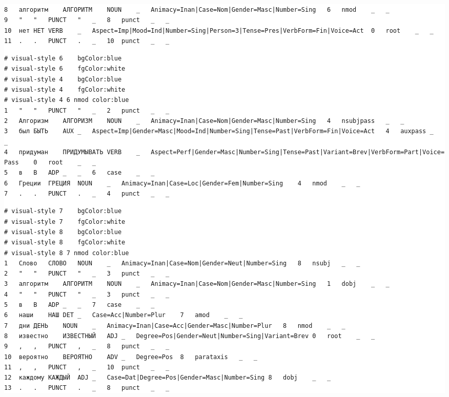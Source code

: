 ~~~ conllu
8	алгоритм	АЛГОРИТМ	NOUN	_	Animacy=Inan|Case=Nom|Gender=Masc|Number=Sing	6	nmod	_	_
9	"	"	PUNCT	"	_	8	punct	_	_
10	нет	НЕТ	VERB	_	Aspect=Imp|Mood=Ind|Number=Sing|Person=3|Tense=Pres|VerbForm=Fin|Voice=Act	0	root	_	_
11	.	.	PUNCT	.	_	10	punct	_	_

~~~


~~~ conllu
# visual-style 6	bgColor:blue
# visual-style 6	fgColor:white
# visual-style 4	bgColor:blue
# visual-style 4	fgColor:white
# visual-style 4 6 nmod	color:blue
1	"	"	PUNCT	"	_	2	punct	_	_
2	Алгоризм	АЛГОРИЗМ	NOUN	_	Animacy=Inan|Case=Nom|Gender=Masc|Number=Sing	4	nsubjpass	_	_
3	был	БЫТЬ	AUX	_	Aspect=Imp|Gender=Masc|Mood=Ind|Number=Sing|Tense=Past|VerbForm=Fin|Voice=Act	4	auxpass	_	_
4	придуман	ПРИДУМЫВАТЬ	VERB	_	Aspect=Perf|Gender=Masc|Number=Sing|Tense=Past|Variant=Brev|VerbForm=Part|Voice=Pass	0	root	_	_
5	в	В	ADP	_	_	6	case	_	_
6	Греции	ГРЕЦИЯ	NOUN	_	Animacy=Inan|Case=Loc|Gender=Fem|Number=Sing	4	nmod	_	_
7	.	.	PUNCT	.	_	4	punct	_	_

~~~


~~~ conllu
# visual-style 7	bgColor:blue
# visual-style 7	fgColor:white
# visual-style 8	bgColor:blue
# visual-style 8	fgColor:white
# visual-style 8 7 nmod	color:blue
1	Слово	СЛОВО	NOUN	_	Animacy=Inan|Case=Nom|Gender=Neut|Number=Sing	8	nsubj	_	_
2	"	"	PUNCT	"	_	3	punct	_	_
3	алгоритм	АЛГОРИТМ	NOUN	_	Animacy=Inan|Case=Nom|Gender=Masc|Number=Sing	1	dobj	_	_
4	"	"	PUNCT	"	_	3	punct	_	_
5	в	В	ADP	_	_	7	case	_	_
6	наши	НАШ	DET	_	Case=Acc|Number=Plur	7	amod	_	_
7	дни	ДЕНЬ	NOUN	_	Animacy=Inan|Case=Acc|Gender=Masc|Number=Plur	8	nmod	_	_
8	известно	ИЗВЕСТНЫЙ	ADJ	_	Degree=Pos|Gender=Neut|Number=Sing|Variant=Brev	0	root	_	_
9	,	,	PUNCT	,	_	8	punct	_	_
10	вероятно	ВЕРОЯТНО	ADV	_	Degree=Pos	8	parataxis	_	_
11	,	,	PUNCT	,	_	10	punct	_	_
12	каждому	КАЖДЫЙ	ADJ	_	Case=Dat|Degree=Pos|Gender=Masc|Number=Sing	8	dobj	_	_
13	.	.	PUNCT	.	_	8	punct	_	_

~~~


